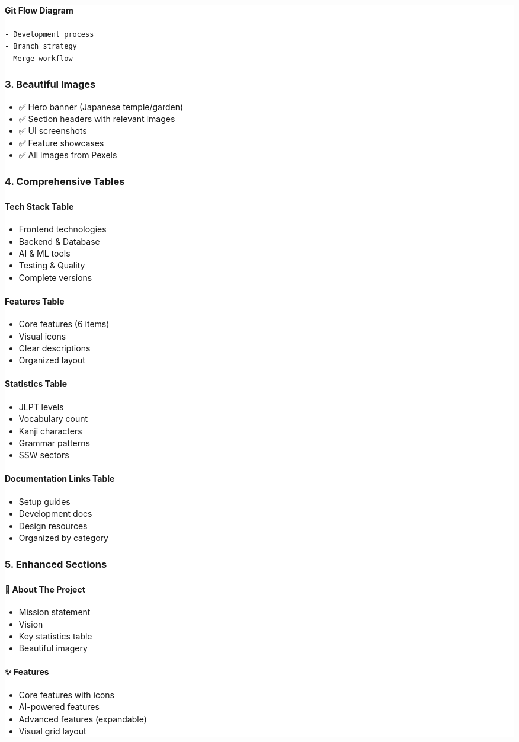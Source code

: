 #### Git Flow Diagram
```mermaid
- Development process
- Branch strategy
- Merge workflow
```

### 3. **Beautiful Images**
- ✅ Hero banner (Japanese temple/garden)
- ✅ Section headers with relevant images
- ✅ UI screenshots
- ✅ Feature showcases
- ✅ All images from Pexels

### 4. **Comprehensive Tables**

#### Tech Stack Table
- Frontend technologies
- Backend & Database
- AI & ML tools
- Testing & Quality
- Complete versions

#### Features Table
- Core features (6 items)
- Visual icons
- Clear descriptions
- Organized layout

#### Statistics Table
- JLPT levels
- Vocabulary count
- Kanji characters
- Grammar patterns
- SSW sectors

#### Documentation Links Table
- Setup guides
- Development docs
- Design resources
- Organized by category

### 5. **Enhanced Sections**

#### 🌸 About The Project
- Mission statement
- Vision
- Key statistics table
- Beautiful imagery

#### ✨ Features
- Core features with icons
- AI-powered features
- Advanced features (expandable)
- Visual grid layout
